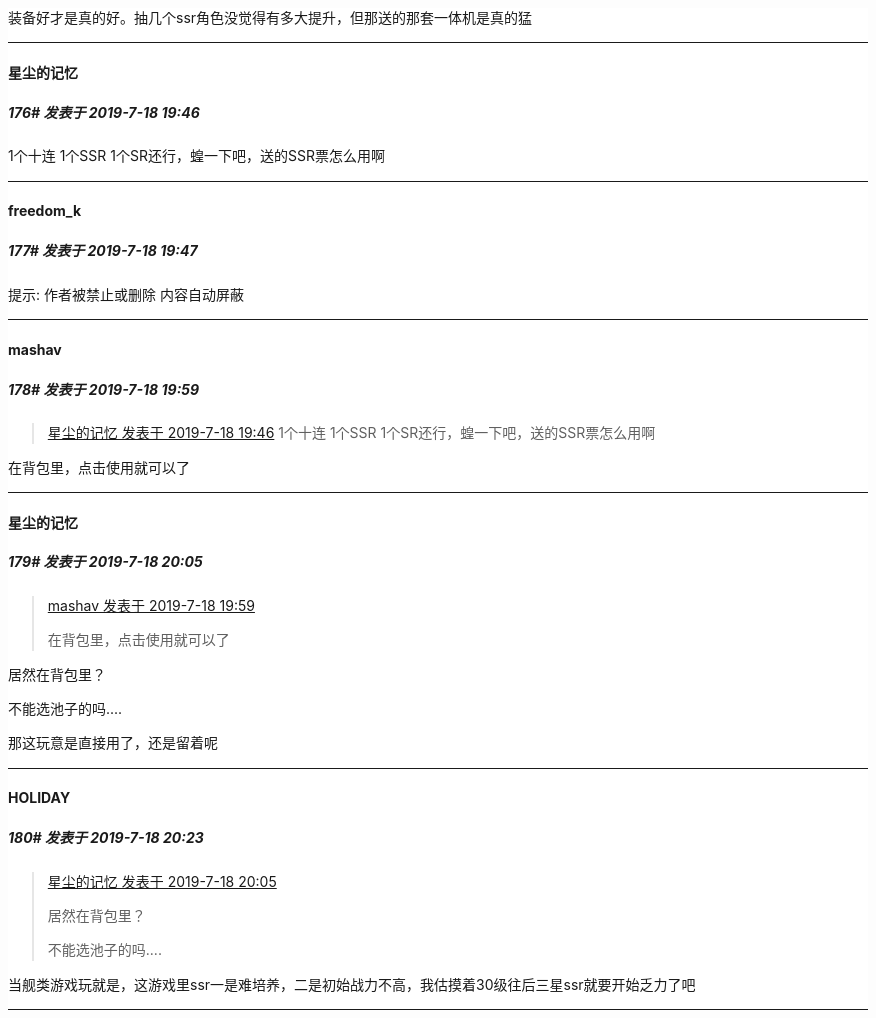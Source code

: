 装备好才是真的好。抽几个ssr角色没觉得有多大提升，但那送的那套一体机是真的猛

*****

####  星尘的记忆  
##### 176#       发表于 2019-7-18 19:46

1个十连 1个SSR 1个SR还行，蝗一下吧，送的SSR票怎么用啊

*****

####  freedom_k  
##### 177#       发表于 2019-7-18 19:47

提示: 作者被禁止或删除 内容自动屏蔽

*****

####  mashav  
##### 178#       发表于 2019-7-18 19:59

<blockquote><a href="httphttps://bbs.saraba1st.com/2b/forum.php?mod=redirect&amp;goto=findpost&amp;pid=44570375&amp;ptid=1803414" target="_blank">星尘的记忆 发表于 2019-7-18 19:46</a>
1个十连 1个SSR 1个SR还行，蝗一下吧，送的SSR票怎么用啊</blockquote>
在背包里，点击使用就可以了

*****

####  星尘的记忆  
##### 179#       发表于 2019-7-18 20:05

<blockquote><a href="httphttps://bbs.saraba1st.com/2b/forum.php?mod=redirect&amp;goto=findpost&amp;pid=44570570&amp;ptid=1803414" target="_blank">mashav 发表于 2019-7-18 19:59</a>

在背包里，点击使用就可以了</blockquote>
居然在背包里？

不能选池子的吗....

那这玩意是直接用了，还是留着呢

*****

####  HOLIDAY  
##### 180#       发表于 2019-7-18 20:23

<blockquote><a href="httphttps://bbs.saraba1st.com/2b/forum.php?mod=redirect&amp;goto=findpost&amp;pid=44570644&amp;ptid=1803414" target="_blank">星尘的记忆 发表于 2019-7-18 20:05</a>

居然在背包里？

不能选池子的吗....</blockquote>
当舰类游戏玩就是，这游戏里ssr一是难培养，二是初始战力不高，我估摸着30级往后三星ssr就要开始乏力了吧

*****
